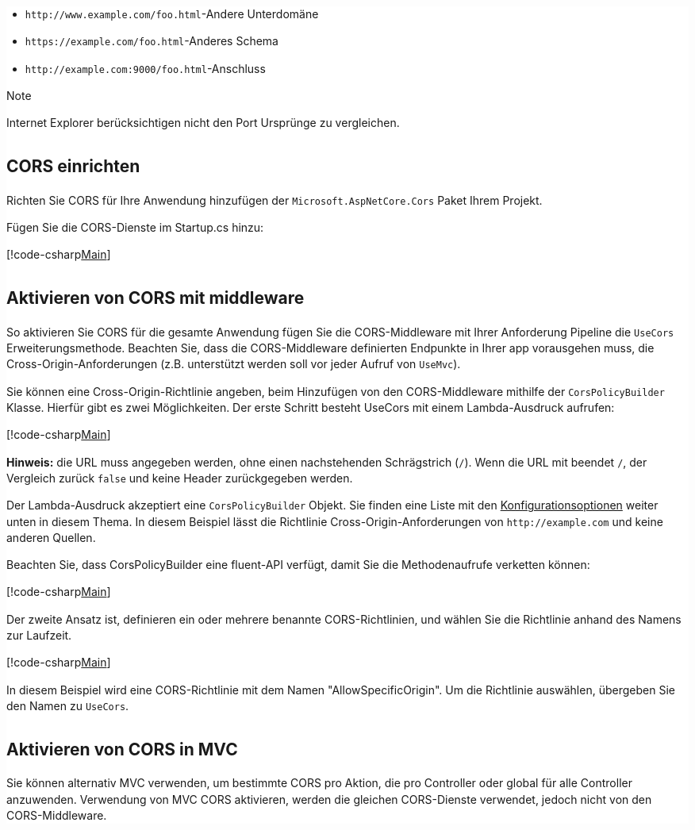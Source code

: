* `http://www.example.com/foo.html`-Andere Unterdomäne

* `https://example.com/foo.html`-Anderes Schema

* `http://example.com:9000/foo.html`-Anschluss

> [!NOTE]
> Internet Explorer berücksichtigen nicht den Port Ursprünge zu vergleichen.

## <a name="setting-up-cors"></a>CORS einrichten

Richten Sie CORS für Ihre Anwendung hinzufügen der `Microsoft.AspNetCore.Cors` Paket Ihrem Projekt.

Fügen Sie die CORS-Dienste im Startup.cs hinzu:

[!code-csharp[Main](cors/sample/CorsExample1/Startup.cs?name=snippet_addcors)]

## <a name="enabling-cors-with-middleware"></a>Aktivieren von CORS mit middleware

So aktivieren Sie CORS für die gesamte Anwendung fügen Sie die CORS-Middleware mit Ihrer Anforderung Pipeline die `UseCors` Erweiterungsmethode. Beachten Sie, dass die CORS-Middleware definierten Endpunkte in Ihrer app vorausgehen muss, die Cross-Origin-Anforderungen (z.B. unterstützt werden soll vor jeder Aufruf von `UseMvc`).

Sie können eine Cross-Origin-Richtlinie angeben, beim Hinzufügen von den CORS-Middleware mithilfe der `CorsPolicyBuilder` Klasse. Hierfür gibt es zwei Möglichkeiten. Der erste Schritt besteht UseCors mit einem Lambda-Ausdruck aufrufen:

[!code-csharp[Main](cors/sample/CorsExample1/Startup.cs?highlight=11,12&range=22-38)]

**Hinweis:** die URL muss angegeben werden, ohne einen nachstehenden Schrägstrich (`/`). Wenn die URL mit beendet `/`, der Vergleich zurück `false` und keine Header zurückgegeben werden.

Der Lambda-Ausdruck akzeptiert eine `CorsPolicyBuilder` Objekt. Sie finden eine Liste mit den [Konfigurationsoptionen](#cors-policy-options) weiter unten in diesem Thema. In diesem Beispiel lässt die Richtlinie Cross-Origin-Anforderungen von `http://example.com` und keine anderen Quellen.

Beachten Sie, dass CorsPolicyBuilder eine fluent-API verfügt, damit Sie die Methodenaufrufe verketten können:

[!code-csharp[Main](../security/cors/sample/CorsExample3/Startup.cs?highlight=3&range=29-32)]

Der zweite Ansatz ist, definieren ein oder mehrere benannte CORS-Richtlinien, und wählen Sie die Richtlinie anhand des Namens zur Laufzeit.

[!code-csharp[Main](cors/sample/CorsExample2/Startup.cs?name=snippet_begin)]

In diesem Beispiel wird eine CORS-Richtlinie mit dem Namen "AllowSpecificOrigin". Um die Richtlinie auswählen, übergeben Sie den Namen zu `UseCors`.

## <a name="enabling-cors-in-mvc"></a>Aktivieren von CORS in MVC

Sie können alternativ MVC verwenden, um bestimmte CORS pro Aktion, die pro Controller oder global für alle Controller anzuwenden. Verwendung von MVC CORS aktivieren, werden die gleichen CORS-Dienste verwendet, jedoch nicht von den CORS-Middleware.
